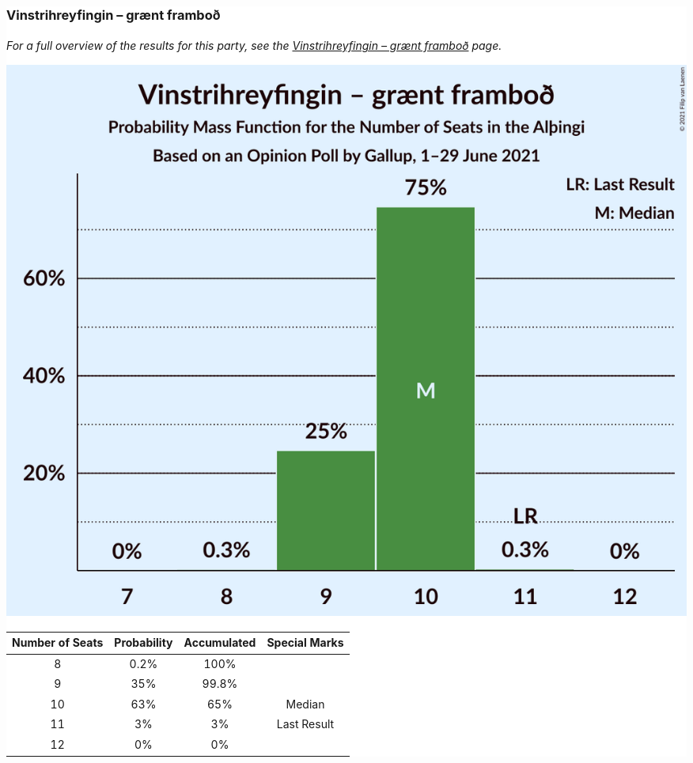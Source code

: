 ### Vinstrihreyfingin – grænt framboð

*For a full overview of the results for this party, see the [Vinstrihreyfingin – grænt framboð](party-vinstrihreyfingin–græntframboð.html) page.*

![Graph with seats probability mass function not yet produced](2021-06-29-Gallup-seats-pmf-vinstrihreyfingin–græntframboð.png "Seats Probability Mass Function")

| Number of Seats | Probability | Accumulated | Special Marks |
|:---------------:|:-----------:|:-----------:|:-------------:|
| 8 | 0.2% | 100% |  |
| 9 | 35% | 99.8% |  |
| 10 | 63% | 65% | Median |
| 11 | 3% | 3% | Last Result |
| 12 | 0% | 0% |  |
